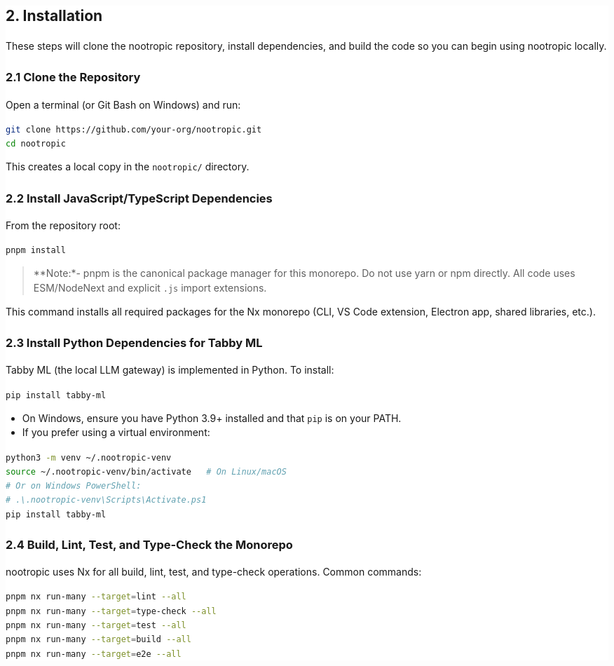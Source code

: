 ## 2. Installation

These steps will clone the nootropic repository, install dependencies, and build the code so you can begin using nootropic locally.

### 2.1 Clone the Repository

Open a terminal (or Git Bash on Windows) and run:

```bash
git clone https://github.com/your-org/nootropic.git
cd nootropic
```

This creates a local copy in the `nootropic/` directory.

### 2.2 Install JavaScript/TypeScript Dependencies

From the repository root:

```bash
pnpm install
```

> **Note:*- pnpm is the canonical package manager for this monorepo. Do not use yarn or npm directly. All code uses ESM/NodeNext and explicit `.js` import extensions.

This command installs all required packages for the Nx monorepo (CLI, VS Code extension, Electron app, shared libraries, etc.).

### 2.3 Install Python Dependencies for Tabby ML

Tabby ML (the local LLM gateway) is implemented in Python. To install:

```bash
pip install tabby-ml
```

- On Windows, ensure you have Python 3.9+ installed and that `pip` is on your PATH.
- If you prefer using a virtual environment:

```bash
python3 -m venv ~/.nootropic-venv
source ~/.nootropic-venv/bin/activate   # On Linux/macOS
# Or on Windows PowerShell:
# .\.nootropic-venv\Scripts\Activate.ps1
pip install tabby-ml
```

### 2.4 Build, Lint, Test, and Type-Check the Monorepo

nootropic uses Nx for all build, lint, test, and type-check operations. Common commands:

```bash
pnpm nx run-many --target=lint --all
pnpm nx run-many --target=type-check --all
pnpm nx run-many --target=test --all
pnpm nx run-many --target=build --all
pnpm nx run-many --target=e2e --all
```
